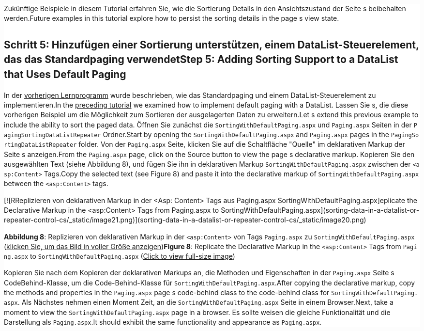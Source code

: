 <span data-ttu-id="c12f6-195">Zukünftige Beispiele in diesem Tutorial erfahren Sie, wie die Sortierung Details in den Ansichtszustand der Seite s beibehalten werden.</span><span class="sxs-lookup"><span data-stu-id="c12f6-195">Future examples in this tutorial explore how to persist the sorting details in the page s view state.</span></span>

## <a name="step-5-adding-sorting-support-to-a-datalist-that-uses-default-paging"></a><span data-ttu-id="c12f6-196">Schritt 5: Hinzufügen einer Sortierung unterstützen, einem DataList-Steuerelement, das das Standardpaging verwendet</span><span class="sxs-lookup"><span data-stu-id="c12f6-196">Step 5: Adding Sorting Support to a DataList that Uses Default Paging</span></span>

<span data-ttu-id="c12f6-197">In der [vorherigen Lernprogramm](paging-report-data-in-a-datalist-or-repeater-control-cs.md) wurde beschrieben, wie das Standardpaging und einem DataList-Steuerelement zu implementieren.</span><span class="sxs-lookup"><span data-stu-id="c12f6-197">In the [preceding tutorial](paging-report-data-in-a-datalist-or-repeater-control-cs.md) we examined how to implement default paging with a DataList.</span></span> <span data-ttu-id="c12f6-198">Lassen Sie s, die diese vorherigen Beispiel um die Möglichkeit zum Sortieren der ausgelagerten Daten zu erweitern.</span><span class="sxs-lookup"><span data-stu-id="c12f6-198">Let s extend this previous example to include the ability to sort the paged data.</span></span> <span data-ttu-id="c12f6-199">Öffnen Sie zunächst die `SortingWithDefaultPaging.aspx` und `Paging.aspx` Seiten in der `PagingSortingDataListRepeater` Ordner.</span><span class="sxs-lookup"><span data-stu-id="c12f6-199">Start by opening the `SortingWithDefaultPaging.aspx` and `Paging.aspx` pages in the `PagingSortingDataListRepeater` folder.</span></span> <span data-ttu-id="c12f6-200">Von der `Paging.aspx` Seite, klicken Sie auf die Schaltfläche "Quelle" im deklarativen Markup der Seite s anzeigen.</span><span class="sxs-lookup"><span data-stu-id="c12f6-200">From the `Paging.aspx` page, click on the Source button to view the page s declarative markup.</span></span> <span data-ttu-id="c12f6-201">Kopieren Sie den ausgewählten Text (siehe Abbildung 8), und fügen Sie ihn in deklarativen Markup `SortingWithDefaultPaging.aspx` zwischen der `<asp:Content>` Tags.</span><span class="sxs-lookup"><span data-stu-id="c12f6-201">Copy the selected text (see Figure 8) and paste it into the declarative markup of `SortingWithDefaultPaging.aspx` between the `<asp:Content>` tags.</span></span>


[![R<span data-ttu-id="c12f6-202">Replizieren von deklarativen Markup in der &lt;Asp: Content&gt; Tags aus Paging.aspx SortingWithDefaultPaging.aspx]</span><span class="sxs-lookup"><span data-stu-id="c12f6-202">eplicate the Declarative Markup in the &lt;asp:Content&gt; Tags from Paging.aspx to SortingWithDefaultPaging.aspx]</span></span>(sorting-data-in-a-datalist-or-repeater-control-cs/_static/image21.png)](sorting-data-in-a-datalist-or-repeater-control-cs/_static/image20.png)

<span data-ttu-id="c12f6-203">**Abbildung 8**: Replizieren von deklarativen Markup in der `<asp:Content>` von Tags `Paging.aspx` zu `SortingWithDefaultPaging.aspx` ([klicken Sie, um das Bild in voller Größe anzeigen](sorting-data-in-a-datalist-or-repeater-control-cs/_static/image22.png))</span><span class="sxs-lookup"><span data-stu-id="c12f6-203">**Figure 8**: Replicate the Declarative Markup in the `<asp:Content>` Tags from `Paging.aspx` to `SortingWithDefaultPaging.aspx` ([Click to view full-size image](sorting-data-in-a-datalist-or-repeater-control-cs/_static/image22.png))</span></span>


<span data-ttu-id="c12f6-204">Kopieren Sie nach dem Kopieren der deklarativen Markups an, die Methoden und Eigenschaften in der `Paging.aspx` Seite s CodeBehind-Klasse, um die Code-Behind-Klasse für `SortingWithDefaultPaging.aspx`.</span><span class="sxs-lookup"><span data-stu-id="c12f6-204">After copying the declarative markup, copy the methods and properties in the `Paging.aspx` page s code-behind class to the code-behind class for `SortingWithDefaultPaging.aspx`.</span></span> <span data-ttu-id="c12f6-205">Als Nächstes nehmen einen Moment Zeit, an die `SortingWithDefaultPaging.aspx` Seite in einem Browser.</span><span class="sxs-lookup"><span data-stu-id="c12f6-205">Next, take a moment to view the `SortingWithDefaultPaging.aspx` page in a browser.</span></span> <span data-ttu-id="c12f6-206">Es sollte weisen die gleiche Funktionalität und die Darstellung als `Paging.aspx`.</span><span class="sxs-lookup"><span data-stu-id="c12f6-206">It should exhibit the same functionality and appearance as `Paging.aspx`.</span></span>
